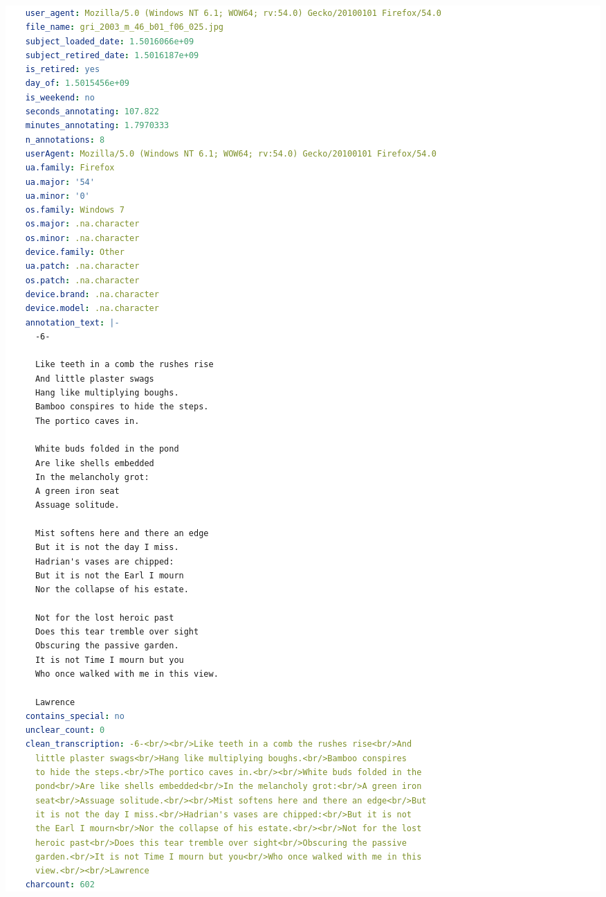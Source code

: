 ```yaml
    user_agent: Mozilla/5.0 (Windows NT 6.1; WOW64; rv:54.0) Gecko/20100101 Firefox/54.0
    file_name: gri_2003_m_46_b01_f06_025.jpg
    subject_loaded_date: 1.5016066e+09
    subject_retired_date: 1.5016187e+09
    is_retired: yes
    day_of: 1.5015456e+09
    is_weekend: no
    seconds_annotating: 107.822
    minutes_annotating: 1.7970333
    n_annotations: 8
    userAgent: Mozilla/5.0 (Windows NT 6.1; WOW64; rv:54.0) Gecko/20100101 Firefox/54.0
    ua.family: Firefox
    ua.major: '54'
    ua.minor: '0'
    os.family: Windows 7
    os.major: .na.character
    os.minor: .na.character
    device.family: Other
    ua.patch: .na.character
    os.patch: .na.character
    device.brand: .na.character
    device.model: .na.character
    annotation_text: |-
      -6-

      Like teeth in a comb the rushes rise
      And little plaster swags
      Hang like multiplying boughs.
      Bamboo conspires to hide the steps.
      The portico caves in.

      White buds folded in the pond
      Are like shells embedded
      In the melancholy grot:
      A green iron seat
      Assuage solitude.

      Mist softens here and there an edge
      But it is not the day I miss.
      Hadrian's vases are chipped:
      But it is not the Earl I mourn
      Nor the collapse of his estate.

      Not for the lost heroic past
      Does this tear tremble over sight
      Obscuring the passive garden.
      It is not Time I mourn but you
      Who once walked with me in this view.

      Lawrence
    contains_special: no
    unclear_count: 0
    clean_transcription: -6-<br/><br/>Like teeth in a comb the rushes rise<br/>And
      little plaster swags<br/>Hang like multiplying boughs.<br/>Bamboo conspires
      to hide the steps.<br/>The portico caves in.<br/><br/>White buds folded in the
      pond<br/>Are like shells embedded<br/>In the melancholy grot:<br/>A green iron
      seat<br/>Assuage solitude.<br/><br/>Mist softens here and there an edge<br/>But
      it is not the day I miss.<br/>Hadrian's vases are chipped:<br/>But it is not
      the Earl I mourn<br/>Nor the collapse of his estate.<br/><br/>Not for the lost
      heroic past<br/>Does this tear tremble over sight<br/>Obscuring the passive
      garden.<br/>It is not Time I mourn but you<br/>Who once walked with me in this
      view.<br/><br/>Lawrence
    charcount: 602
```